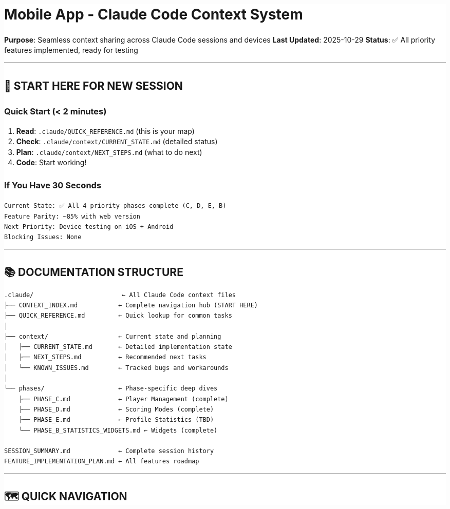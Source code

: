 # Mobile App - Claude Code Context System

**Purpose**: Seamless context sharing across Claude Code sessions and devices
**Last Updated**: 2025-10-29
**Status**: ✅ All priority features implemented, ready for testing

---

## 🎯 **START HERE FOR NEW SESSION**

### Quick Start (< 2 minutes)
1. **Read**: `.claude/QUICK_REFERENCE.md` (this is your map)
2. **Check**: `.claude/context/CURRENT_STATE.md` (detailed status)
3. **Plan**: `.claude/context/NEXT_STEPS.md` (what to do next)
4. **Code**: Start working!

### If You Have 30 Seconds
```
Current State: ✅ All 4 priority phases complete (C, D, E, B)
Feature Parity: ~85% with web version
Next Priority: Device testing on iOS + Android
Blocking Issues: None
```

---

## 📚 **DOCUMENTATION STRUCTURE**

```
.claude/                        ← All Claude Code context files
├── CONTEXT_INDEX.md           ← Complete navigation hub (START HERE)
├── QUICK_REFERENCE.md         ← Quick lookup for common tasks
│
├── context/                   ← Current state and planning
│   ├── CURRENT_STATE.md       ← Detailed implementation state
│   ├── NEXT_STEPS.md          ← Recommended next tasks
│   └── KNOWN_ISSUES.md        ← Tracked bugs and workarounds
│
└── phases/                    ← Phase-specific deep dives
    ├── PHASE_C.md             ← Player Management (complete)
    ├── PHASE_D.md             ← Scoring Modes (complete)
    ├── PHASE_E.md             ← Profile Statistics (TBD)
    └── PHASE_B_STATISTICS_WIDGETS.md ← Widgets (complete)

SESSION_SUMMARY.md             ← Complete session history
FEATURE_IMPLEMENTATION_PLAN.md ← All features roadmap
```

---

## 🗺️ **QUICK NAVIGATION**
